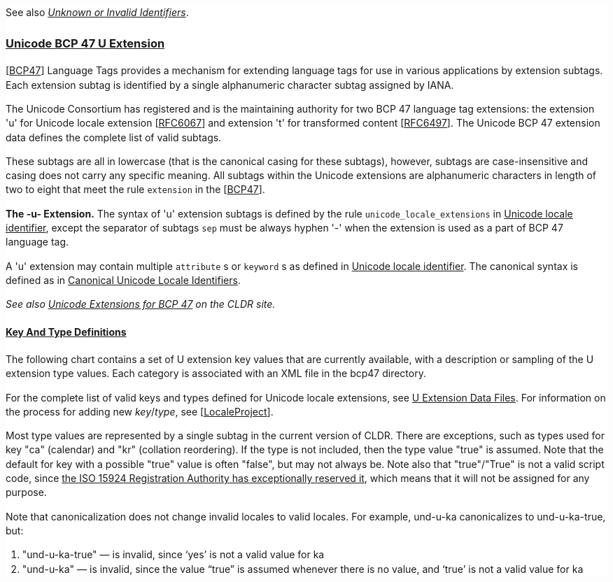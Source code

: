 See also _[Unknown or Invalid Identifiers](#Unknown_or_Invalid_Identifiers)_.

<a name="Locale_Extension_Key_and_Type_Data"></a>
### <a name="u_Extension" href="#u_Extension">Unicode BCP 47 U Extension</a>

[[BCP47](#BCP47)] Language Tags provides a mechanism for extending language tags for use in various applications by extension subtags. Each extension subtag is identified by a single alphanumeric character subtag assigned by IANA.

The Unicode Consortium has registered and is the maintaining authority for two BCP 47 language tag extensions: the extension 'u' for Unicode locale extension [[RFC6067](#RFC6067)] and extension 't' for transformed content [[RFC6497](#RFC6497)]. The Unicode BCP 47 extension data defines the complete list of valid subtags.

These subtags are all in lowercase (that is the canonical casing for these subtags), however, subtags are case-insensitive and casing does not carry any specific meaning. All subtags within the Unicode extensions are alphanumeric characters in length of two to eight that meet the rule `extension` in the [[BCP47](#BCP47)].

**The -u- Extension.** The syntax of 'u' extension subtags is defined by the rule `unicode_locale_extensions` in [Unicode locale identifier](#Unicode_locale_identifier), except the separator of subtags `sep` must be always hyphen '-' when the extension is used as a part of BCP 47 language tag.

A 'u' extension may contain multiple `attribute` s or `keyword` s as defined in [Unicode locale identifier](#Unicode_locale_identifier). The canonical syntax is defined as in [Canonical Unicode Locale Identifiers](#Canonical_Unicode_Locale_Identifiers).

_See also [Unicode Extensions for BCP 47](https://cldr.unicode.org/index/bcp47-extension) on the CLDR site._

#### <a name="Key_And_Type_Definitions_" href="#Key_And_Type_Definitions_">Key And Type Definitions</a>

The following chart contains a set of U extension key values that are currently available, with a description or sampling of the U extension type values. Each category is associated with an XML file in the bcp47 directory.

For the complete list of valid keys and types defined for Unicode locale extensions, see [U Extension Data Files](#Unicode_Locale_Extension_Data_Files). For information on the process for adding new _key_/_type_, see [[LocaleProject](#localeProject)].

Most type values are represented by a single subtag in the current version of CLDR. There are exceptions, such as types used for key "ca" (calendar) and "kr" (collation reordering). If the type is not included, then the type value "true" is assumed. Note that the default for key with a possible "true" value is often "false", but may not always be. Note also that "true"/"True" is not a valid script code, since [the ISO 15924 Registration Authority has exceptionally reserved it](https://www.unicode.org/iso15924/codelists.html), which means that it will not be assigned for any purpose.

Note that canonicalization does not change invalid locales to valid locales. For example, und-u-ka canonicalizes to und-u-ka-true, but:

1. "und-u-ka-true" — is invalid, since ‘yes’ is not a valid value for ka
2. "und-u-ka" — is invalid, since the value “true” is assumed whenever there is no value, and ‘true’ is not a valid value for ka
